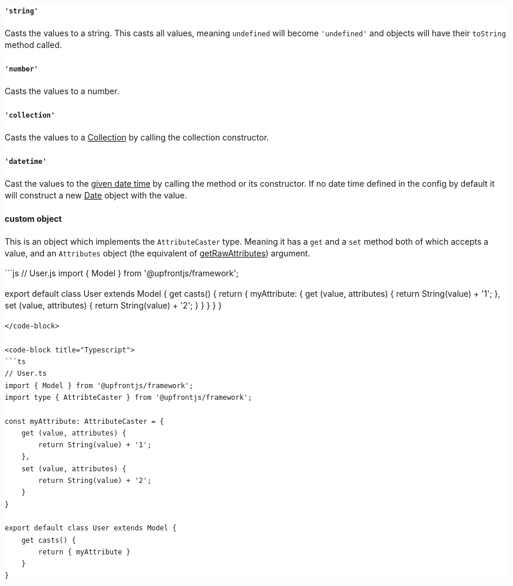#### `'string'`
Casts the values to a string. This casts all values, meaning `undefined` will become `'undefined'` and objects will have their `toString` method called.

#### `'number'`
Casts the values to a number.

#### `'collection'`
Casts the values to a [Collection](../helpers/collection.md) by calling the collection constructor.

#### `'datetime'`

Cast the values to the [given date time](../helpers/global-config.md#datetime) by calling the method or its constructor. If no date time defined in the config by default it will construct  a new [Date](https://developer.mozilla.org/en-US/docs/Web/JavaScript/Reference/Global_Objects/Date) object with the value.

#### custom object

This is an object which implements the `AttributeCaster` type. Meaning it has a `get` and a `set` method both of which accepts a value, and an `Attributes` object (the equivalent of [getRawAttributes](#getrawattributes)) argument.

<code-group>
<code-block title="Javascript">
```js
// User.js
import { Model } from '@upfrontjs/framework';

export default class User extends Model {
    get casts() {
        return {
            myAttribute: {
                get (value, attributes) {
                    return String(value) + '1';
                },
                set (value, attributes) {
                    return String(value) + '2';
                }
            }
        }
    }
}
```
</code-block>

<code-block title="Typescript">
```ts
// User.ts
import { Model } from '@upfrontjs/framework';
import type { AttribteCaster } from '@upfrontjs/framework';

const myAttribute: AttributeCaster = {
    get (value, attributes) {
        return String(value) + '1';
    },
    set (value, attributes) {
        return String(value) + '2';
    }
}

export default class User extends Model {
    get casts() {
        return { myAttribute }
    }
}
```
